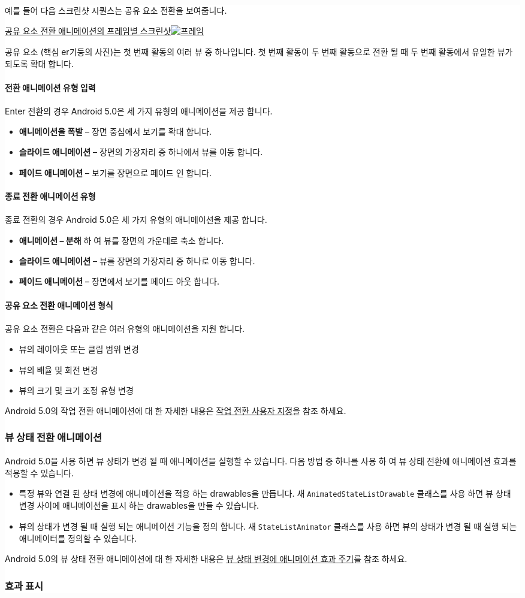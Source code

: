 예를 들어 다음 스크린샷 시퀀스는 공유 요소 전환을 보여줍니다.

[공유 요소 전환 애니메이션의 프레임별 스크린샷![프레임](lollipop-images/activity-transition-sml.png)](lollipop-images/activity-transition.png#lightbox)

공유 요소 (핵심 er기둥의 사진)는 첫 번째 활동의 여러 뷰 중 하나입니다. 첫 번째 활동이 두 번째 활동으로 전환 될 때 두 번째 활동에서 유일한 뷰가 되도록 확대 합니다.

#### <a name="enter-transition-animation-types"></a>전환 애니메이션 유형 입력

Enter 전환의 경우 Android 5.0은 세 가지 유형의 애니메이션을 제공 합니다.

- **애니메이션을 폭발** &ndash; 장면 중심에서 보기를 확대 합니다.

- **슬라이드 애니메이션** &ndash; 장면의 가장자리 중 하나에서 뷰를 이동 합니다.

- **페이드 애니메이션** &ndash; 보기를 장면으로 페이드 인 합니다.

#### <a name="exit-transition-animation-types"></a>종료 전환 애니메이션 유형

종료 전환의 경우 Android 5.0은 세 가지 유형의 애니메이션을 제공 합니다.

- **애니메이션 &ndash; 분해** 하 여 뷰를 장면의 가운데로 축소 합니다.

- **슬라이드 애니메이션** &ndash; 뷰를 장면의 가장자리 중 하나로 이동 합니다.

- **페이드 애니메이션** &ndash; 장면에서 보기를 페이드 아웃 합니다.

#### <a name="shared-element-transition-animation-types"></a>공유 요소 전환 애니메이션 형식

공유 요소 전환은 다음과 같은 여러 유형의 애니메이션을 지원 합니다.

- 뷰의 레이아웃 또는 클립 범위 변경

- 뷰의 배율 및 회전 변경

- 뷰의 크기 및 크기 조정 유형 변경

Android 5.0의 작업 전환 애니메이션에 대 한 자세한 내용은 [작업 전환 사용자 지정](https://developer.android.com/training/material/animations.html#Transitions)을 참조 하세요.

### <a name="view-state-transition-animations"></a>뷰 상태 전환 애니메이션

Android 5.0을 사용 하면 뷰 상태가 변경 될 때 애니메이션을 실행할 수 있습니다. 다음 방법 중 하나를 사용 하 여 뷰 상태 전환에 애니메이션 효과를 적용할 수 있습니다.

- 특정 뷰와 연결 된 상태 변경에 애니메이션을 적용 하는 drawables을 만듭니다. 새 `AnimatedStateListDrawable` 클래스를 사용 하면 뷰 상태 변경 사이에 애니메이션을 표시 하는 drawables을 만들 수 있습니다.

- 뷰의 상태가 변경 될 때 실행 되는 애니메이션 기능을 정의 합니다. 새 `StateListAnimator` 클래스를 사용 하면 뷰의 상태가 변경 될 때 실행 되는 애니메이터를 정의할 수 있습니다.

Android 5.0의 뷰 상태 전환 애니메이션에 대 한 자세한 내용은 [뷰 상태 변경에 애니메이션 효과 주기](https://developer.android.com/training/material/animations.html#ViewState)를 참조 하세요.

### <a name="reveal-effect"></a>효과 표시

